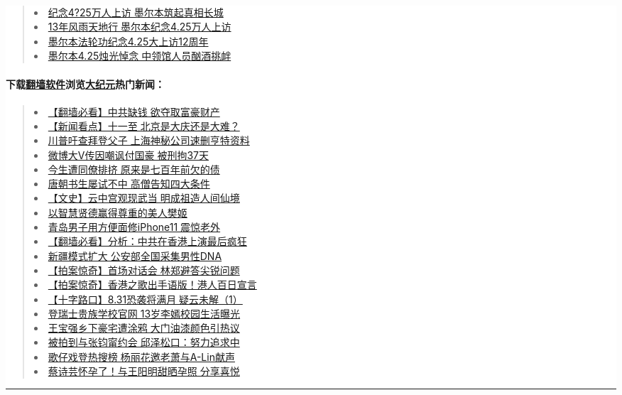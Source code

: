 > <li><a href="http://www.epochtimes.com/gb/13/4/26/n3856012.htm">纪念4?25万人上访 墨尔本筑起真相长城</a></li>
> <li><a href="http://www.epochtimes.com/gb/12/4/28/n3576456.htm">13年风雨天地行 墨尔本纪念4.25万人上访</a></li>
> <li><a href="http://www.epochtimes.com/gb/11/4/26/n3239851.htm">墨尔本法轮功纪念4.25大上访12周年</a></li>
> <li><a href="http://www.epochtimes.com/gb/11/4/26/n3239448.htm">墨尔本4.25烛光悼念 中领馆人员酗酒挑衅</a></li>

#### 下载<a href="https://git.io/JesJV">翻墙软件</a>浏览<a href="http://www.epochtimes.com">大纪元</a>热门新闻：
> <li><a href="http://www.epochtimes.com/gb/19/9/25/n11546931.htm">【翻墙必看】中共缺钱 欲夺取富豪财产</a></li>
> <li><a href="http://www.epochtimes.com/gb/19/9/26/n11548856.htm">【新闻看点】十一至 北京是大庆还是大难？</a></li>
> <li><a href="http://www.epochtimes.com/gb/19/9/26/n11549060.htm">川普吁查拜登父子 上海神秘公司速删亨特资料</a></li>
> <li><a href="http://www.epochtimes.com/gb/19/9/26/n11548966.htm">微博大V传因嘲讽付国豪 被刑拘37天</a></li>
> <li><a href="http://www.epochtimes.com/gb/15/9/3/n4519621.htm">今生遭同僚排挤 原来是七百年前欠的债</a></li>
> <li><a href="http://www.epochtimes.com/gb/19/9/20/n11534314.htm">唐朝书生屡试不中 高僧告知四大条件</a></li>
> <li><a href="http://www.epochtimes.com/gb/16/7/1/n8056353.htm">【文史】云中宫观现武当 明成祖造人间仙境</a></li>
> <li><a href="http://www.epochtimes.com/gb/19/9/22/n11539138.htm">以智慧贤德赢得尊重的美人樊姬</a></li>
> <li><a href="http://www.epochtimes.com/gb/19/9/25/n11546708.htm">青岛男子用方便面修iPhone11 震惊老外</a></li>
> <li><a href="http://www.epochtimes.com/gb/19/9/25/n11545125.htm">【翻墙必看】分析：中共在香港上演最后疯狂</a></li>
> <li><a href="http://www.epochtimes.com/gb/19/9/25/n11546501.htm">新疆模式扩大 公安部全国采集男性DNA</a></li>
> <li><a href="http://www.epochtimes.com/gb/19/9/27/n11549383.htm">【拍案惊奇】首场对话会 林郑避答尖锐问题</a></li>
> <li><a href="http://www.epochtimes.com/gb/19/9/26/n11547040.htm">【拍案惊奇】香港之歌出手语版！港人百日宣言</a></li>
> <li><a href="http://www.epochtimes.com/gb/19/9/25/n11545826.htm">【十字路口】8.31恐袭将满月 疑云未解（1）</a></li>
> <li><a href="http://www.epochtimes.com/gb/19/9/24/n11544222.htm">登瑞士贵族学校官网 13岁李嫣校园生活曝光</a></li>
> <li><a href="http://www.epochtimes.com/gb/19/9/24/n11544375.htm">王宝强乡下豪宅遭涂鸦 大门油漆颜色引热议</a></li>
> <li><a href="http://www.epochtimes.com/gb/19/9/25/n11545153.htm">被拍到与张钧甯约会 邱泽松口：努力追求中</a></li>
> <li><a href="http://www.epochtimes.com/gb/19/9/25/n11545320.htm">歌仔戏登热搜榜 杨丽花邀老萧与A-Lin献声</a></li>
> <li><a href="http://www.epochtimes.com/gb/19/9/26/n11547898.htm">蔡诗芸怀孕了！与王阳明甜晒孕照 分享喜悦</a></li>
<hr>
